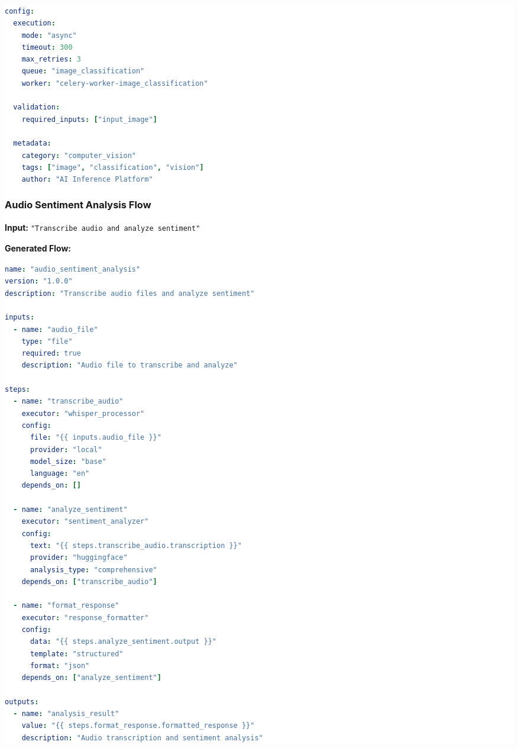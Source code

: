 ```yaml
config:
  execution:
    mode: "async"
    timeout: 300
    max_retries: 3
    queue: "image_classification"
    worker: "celery-worker-image_classification"
  
  validation:
    required_inputs: ["input_image"]
    
  metadata:
    category: "computer_vision"
    tags: ["image", "classification", "vision"]
    author: "AI Inference Platform"
```

### Audio Sentiment Analysis Flow
**Input:** `"Transcribe audio and analyze sentiment"`

**Generated Flow:**
```yaml
name: "audio_sentiment_analysis"
version: "1.0.0"
description: "Transcribe audio files and analyze sentiment"

inputs:
  - name: "audio_file"
    type: "file"
    required: true
    description: "Audio file to transcribe and analyze"

steps:
  - name: "transcribe_audio"
    executor: "whisper_processor"
    config:
      file: "{{ inputs.audio_file }}"
      provider: "local"
      model_size: "base"
      language: "en"
    depends_on: []

  - name: "analyze_sentiment"
    executor: "sentiment_analyzer"
    config:
      text: "{{ steps.transcribe_audio.transcription }}"
      provider: "huggingface"
      analysis_type: "comprehensive"
    depends_on: ["transcribe_audio"]

  - name: "format_response"
    executor: "response_formatter"
    config:
      data: "{{ steps.analyze_sentiment.output }}"
      template: "structured"
      format: "json"
    depends_on: ["analyze_sentiment"]

outputs:
  - name: "analysis_result"
    value: "{{ steps.format_response.formatted_response }}"
    description: "Audio transcription and sentiment analysis"

```